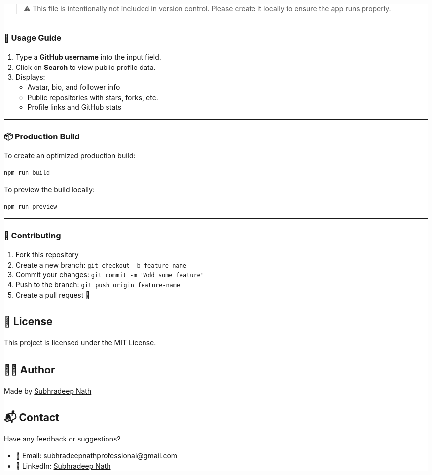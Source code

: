 
> ⚠️ This file is intentionally not included in version control. Please create it locally to ensure the app runs properly.

---

### 🧪 Usage Guide

1. Type a **GitHub username** into the input field.
2. Click on **Search** to view public profile data.
3. Displays:
   - Avatar, bio, and follower info
   - Public repositories with stars, forks, etc.
   - Profile links and GitHub stats

---

### 📦 Production Build

To create an optimized production build:

```bash
npm run build
```

To preview the build locally:

```bash
npm run preview
```

---

### 🤝 Contributing

1. Fork this repository
2. Create a new branch: `git checkout -b feature-name`
3. Commit your changes: `git commit -m "Add some feature"`
4. Push to the branch: `git push origin feature-name`
5. Create a pull request 🚀

## 📜 License
This project is licensed under the [MIT License](LICENSE).

## 🙋‍♂️ Author
Made by [Subhradeep Nath](https://github.com/SubhradeepNathGit)

## 📬 Contact
Have any feedback or suggestions?

- 📧 Email: subhradeepnathprofessional@gmail.com
- 💼 LinkedIn: [Subhradeep Nath](https://linkedin.com/in/subhradeep-nath-dev)

